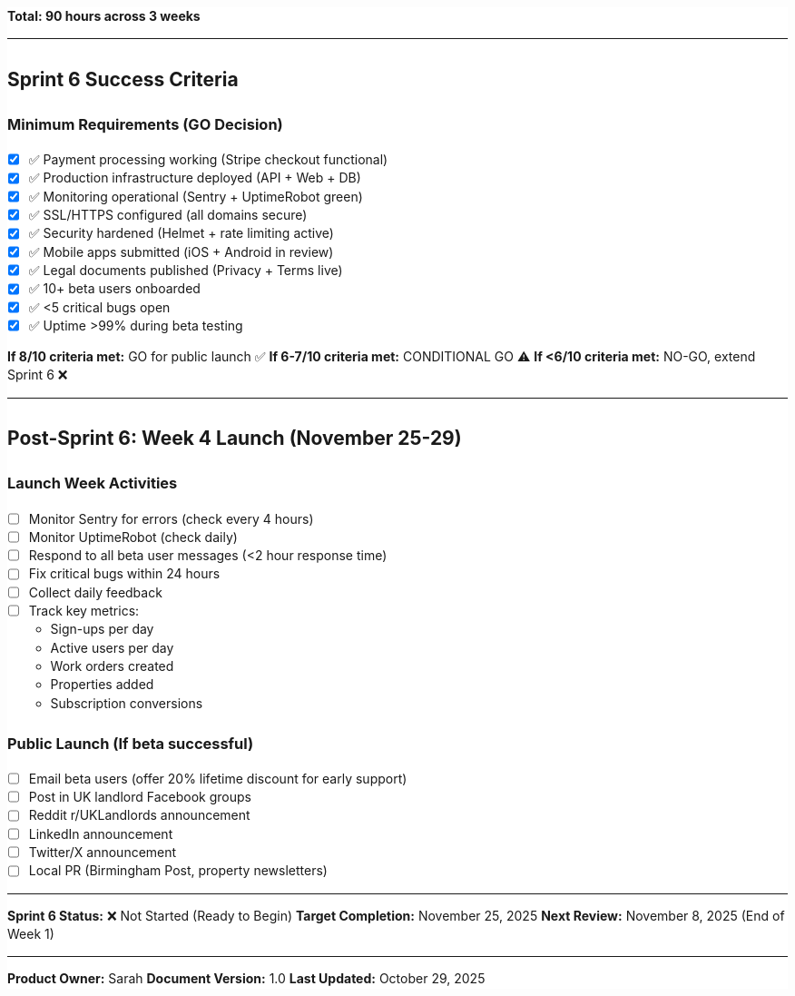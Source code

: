 **Total: 90 hours across 3 weeks**

---

## Sprint 6 Success Criteria

### Minimum Requirements (GO Decision)
- [x] ✅ Payment processing working (Stripe checkout functional)
- [x] ✅ Production infrastructure deployed (API + Web + DB)
- [x] ✅ Monitoring operational (Sentry + UptimeRobot green)
- [x] ✅ SSL/HTTPS configured (all domains secure)
- [x] ✅ Security hardened (Helmet + rate limiting active)
- [x] ✅ Mobile apps submitted (iOS + Android in review)
- [x] ✅ Legal documents published (Privacy + Terms live)
- [x] ✅ 10+ beta users onboarded
- [x] ✅ <5 critical bugs open
- [x] ✅ Uptime >99% during beta testing

**If 8/10 criteria met:** GO for public launch ✅
**If 6-7/10 criteria met:** CONDITIONAL GO ⚠️
**If <6/10 criteria met:** NO-GO, extend Sprint 6 ❌

---

## Post-Sprint 6: Week 4 Launch (November 25-29)

### Launch Week Activities
- [ ] Monitor Sentry for errors (check every 4 hours)
- [ ] Monitor UptimeRobot (check daily)
- [ ] Respond to all beta user messages (<2 hour response time)
- [ ] Fix critical bugs within 24 hours
- [ ] Collect daily feedback
- [ ] Track key metrics:
  - Sign-ups per day
  - Active users per day
  - Work orders created
  - Properties added
  - Subscription conversions

### Public Launch (If beta successful)
- [ ] Email beta users (offer 20% lifetime discount for early support)
- [ ] Post in UK landlord Facebook groups
- [ ] Reddit r/UKLandlords announcement
- [ ] LinkedIn announcement
- [ ] Twitter/X announcement
- [ ] Local PR (Birmingham Post, property newsletters)

---

**Sprint 6 Status:** ❌ Not Started (Ready to Begin)
**Target Completion:** November 25, 2025
**Next Review:** November 8, 2025 (End of Week 1)

---

**Product Owner:** Sarah
**Document Version:** 1.0
**Last Updated:** October 29, 2025
